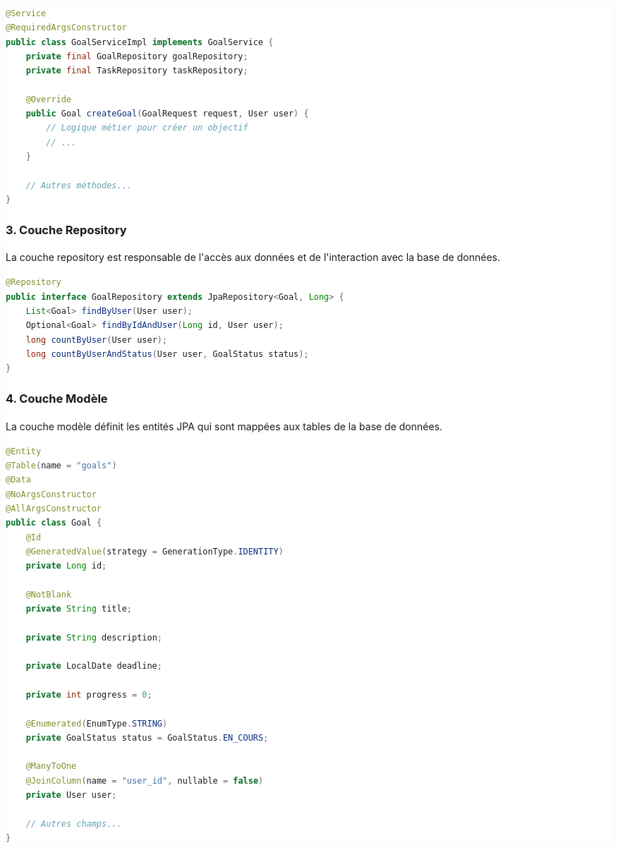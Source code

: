 ```java
@Service
@RequiredArgsConstructor
public class GoalServiceImpl implements GoalService {
    private final GoalRepository goalRepository;
    private final TaskRepository taskRepository;
    
    @Override
    public Goal createGoal(GoalRequest request, User user) {
        // Logique métier pour créer un objectif
        // ...
    }
    
    // Autres méthodes...
}
```

### 3. Couche Repository

La couche repository est responsable de l'accès aux données et de l'interaction avec la base de données.

```java
@Repository
public interface GoalRepository extends JpaRepository<Goal, Long> {
    List<Goal> findByUser(User user);
    Optional<Goal> findByIdAndUser(Long id, User user);
    long countByUser(User user);
    long countByUserAndStatus(User user, GoalStatus status);
}
```

### 4. Couche Modèle

La couche modèle définit les entités JPA qui sont mappées aux tables de la base de données.

```java
@Entity
@Table(name = "goals")
@Data
@NoArgsConstructor
@AllArgsConstructor
public class Goal {
    @Id
    @GeneratedValue(strategy = GenerationType.IDENTITY)
    private Long id;
    
    @NotBlank
    private String title;
    
    private String description;
    
    private LocalDate deadline;
    
    private int progress = 0;
    
    @Enumerated(EnumType.STRING)
    private GoalStatus status = GoalStatus.EN_COURS;
    
    @ManyToOne
    @JoinColumn(name = "user_id", nullable = false)
    private User user;
    
    // Autres champs...
}
```